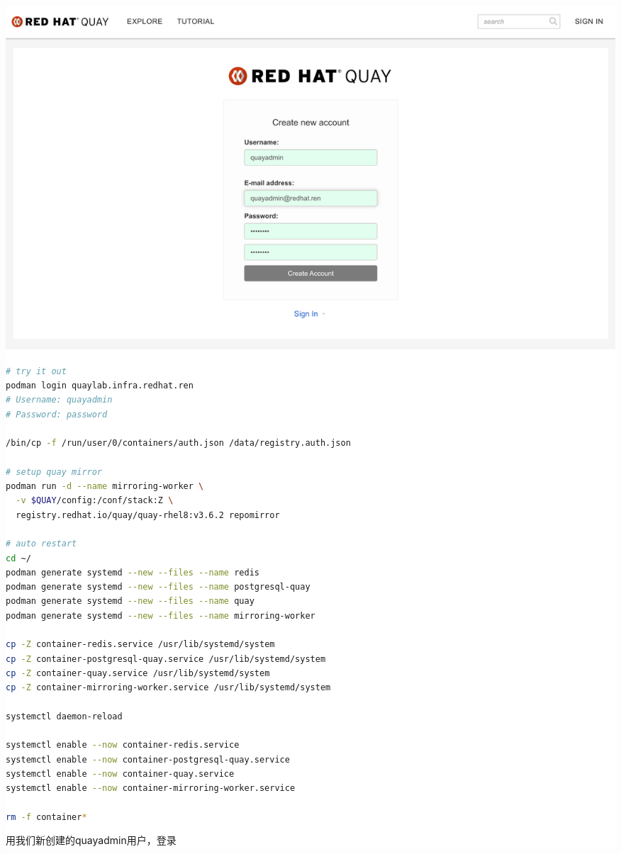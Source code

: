 ![](imgs/2022-01-14-14-20-58.png)

```bash
# try it out
podman login quaylab.infra.redhat.ren
# Username: quayadmin
# Password: password

/bin/cp -f /run/user/0/containers/auth.json /data/registry.auth.json

# setup quay mirror
podman run -d --name mirroring-worker \
  -v $QUAY/config:/conf/stack:Z \
  registry.redhat.io/quay/quay-rhel8:v3.6.2 repomirror

# auto restart
cd ~/
podman generate systemd --new --files --name redis
podman generate systemd --new --files --name postgresql-quay
podman generate systemd --new --files --name quay
podman generate systemd --new --files --name mirroring-worker

cp -Z container-redis.service /usr/lib/systemd/system
cp -Z container-postgresql-quay.service /usr/lib/systemd/system
cp -Z container-quay.service /usr/lib/systemd/system
cp -Z container-mirroring-worker.service /usr/lib/systemd/system

systemctl daemon-reload

systemctl enable --now container-redis.service
systemctl enable --now container-postgresql-quay.service
systemctl enable --now container-quay.service
systemctl enable --now container-mirroring-worker.service

rm -f container*

```
用我们新创建的quayadmin用户，登录